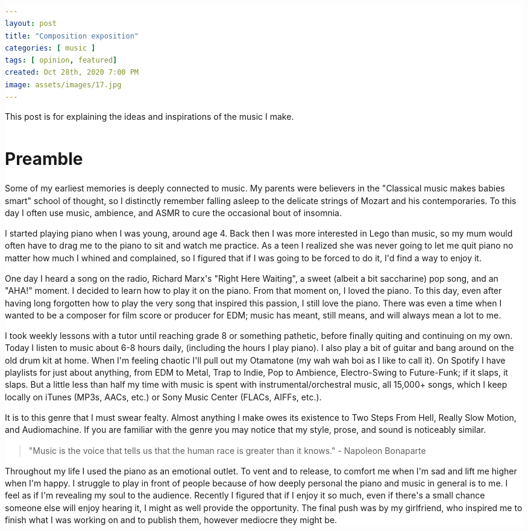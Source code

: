 ```yaml
---
layout: post
title: "Composition exposition"
categories: [ music ]
tags: [ opinion, featured]
created: Oct 28th, 2020 7:00 PM
image: assets/images/17.jpg
---
```


This post is for explaining the ideas and inspirations of the music I make.

# Preamble
Some of my earliest memories is deeply connected to music.
My parents were believers in the "Classical music makes babies smart" school of thought, so I distinctly remember falling asleep to the delicate strings of Mozart and his contemporaries.
To this day I often use music, ambience, and ASMR to cure the occasional bout of insomnia.

I started playing piano when I was young, around age 4.
Back then I was more interested in Lego than music, so my mum would often have to drag me to the piano to sit and watch me practice.
As a teen I realized she was never going to let me quit piano no matter how much I whined and complained, so I figured that if I was going to be forced to do it, I'd find a way to enjoy it.

One day I heard a song on the radio, Richard Marx's "Right Here Waiting", a sweet (albeit a bit saccharine) pop song, and an "AHA!" moment. I decided to learn how to play it on the piano.
From that moment on, I loved the piano. To this day, even after having long forgotten how to play the very song that inspired this passion, I still love the piano.
There was even a time when I wanted to be a composer for film score or producer for EDM; music has meant, still means, and will always mean a lot to me.

I took weekly lessons with a tutor until reaching grade 8 or something pathetic, before finally quiting and continuing on my own.
Today I listen to music about 6-8 hours daily, (including the hours I play piano).
I also play a bit of guitar and bang around on the old drum kit at home. When I'm feeling chaotic I'll pull out my Otamatone (my wah wah boi as I like to call it).
On Spotify I have playlists for just about anything, from EDM to Metal, Trap to Indie, Pop to Ambience, Electro-Swing to Future-Funk; if it slaps, it slaps.
But a little less than half my time with music is spent with instrumental/orchestral music, all 15,000+ songs, which I keep locally on iTunes (MP3s, AACs, etc.) or Sony Music Center (FLACs, AIFFs, etc.).

It is to this genre that I must swear fealty. Almost anything I make owes its existence to Two Steps From Hell, Really Slow Motion, and Audiomachine.
If you are familiar with the genre you may notice that my style, prose, and sound is noticeably similar.

> "Music is the voice that tells us that the human race is greater than it knows." - Napoleon Bonaparte

Throughout my life I used the piano as an emotional outlet. To vent and to release, to comfort me when I'm sad and lift me higher when I'm happy.
I struggle to play in front of people because of how deeply personal the piano and music in general is to me. I feel as if I'm revealing my soul to the audience.
Recently I figured that if I enjoy it so much, even if there's a small chance someone else will enjoy hearing it, I might as well provide the opportunity.
The final push was by my girlfriend, who inspired me to finish what I was working on and to publish them, however mediocre they might be.
